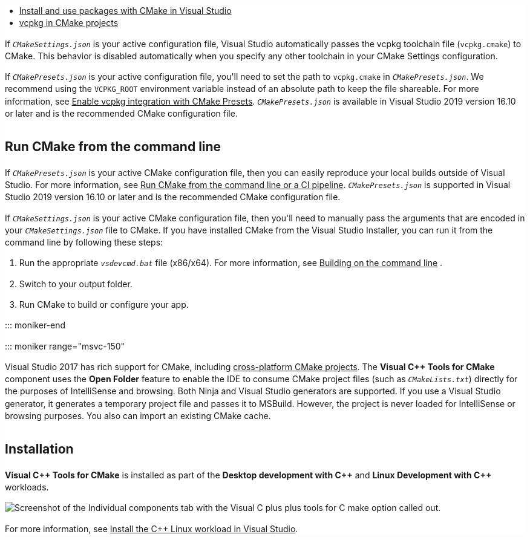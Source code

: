 - [Install and use packages with CMake in Visual Studio](/vcpkg/get_started/get-started-vs)
- [vcpkg in CMake projects](/vcpkg/users/buildsystems/cmake-integration)

If *`CMakeSettings.json`* is your active configuration file, Visual Studio automatically passes the vcpkg toolchain file (`vcpkg.cmake`) to CMake. This behavior is disabled automatically when you specify any other toolchain in your CMake Settings configuration.

If *`CMakePresets.json`* is your active configuration file, you'll need to set the path to `vcpkg.cmake` in *`CMakePresets.json`*. We recommend using the `VCPKG_ROOT` environment variable instead of an absolute path to keep the file shareable. For more information, see [Enable vcpkg integration with CMake Presets](cmake-presets-vs.md#enable-vcpkg-integration). *`CMakePresets.json`* is available in Visual Studio 2019 version 16.10 or later and is the recommended CMake configuration file.

## Run CMake from the command line

If *`CMakePresets.json`* is your active CMake configuration file, then you can easily reproduce your local builds outside of Visual Studio. For more information, see [Run CMake from the command line or a CI pipeline](cmake-presets-vs.md#run-cmake-from-the-command-line-or-a-ci-pipeline). *`CMakePresets.json`* is supported in Visual Studio 2019 version 16.10 or later and is the recommended CMake configuration file.

If *`CMakeSettings.json`* is your active CMake configuration file, then you'll need to manually pass the arguments that are encoded in your *`CMakeSettings.json`* file to CMake. If you have installed CMake from the Visual Studio Installer, you can run it from the command line by following these steps:

1. Run the appropriate *`vsdevcmd.bat`* file (x86/x64). For more information, see [Building on the command line](building-on-the-command-line.md) .

1. Switch to your output folder.

1. Run CMake to build or configure your app.

::: moniker-end

::: moniker range="msvc-150"

Visual Studio 2017 has rich support for CMake, including [cross-platform CMake projects](../linux/cmake-linux-project.md). The **Visual C++ Tools for CMake** component uses the **Open Folder** feature to enable the IDE to consume CMake project files (such as *`CMakeLists.txt`*) directly for the purposes of IntelliSense and browsing. Both Ninja and Visual Studio generators are supported. If you use a Visual Studio generator, it generates a temporary project file and passes it to MSBuild. However, the project is never loaded for IntelliSense or browsing purposes. You also can import an existing CMake cache.

## Installation

**Visual C++ Tools for CMake** is installed as part of the **Desktop development with C++** and **Linux Development with C++** workloads.

![Screenshot of the Individual components tab with the Visual C plus plus tools for C make option called out.](media/cmake-install.png)

For more information, see [Install the C++ Linux workload in Visual Studio](../linux/download-install-and-setup-the-linux-development-workload.md).
